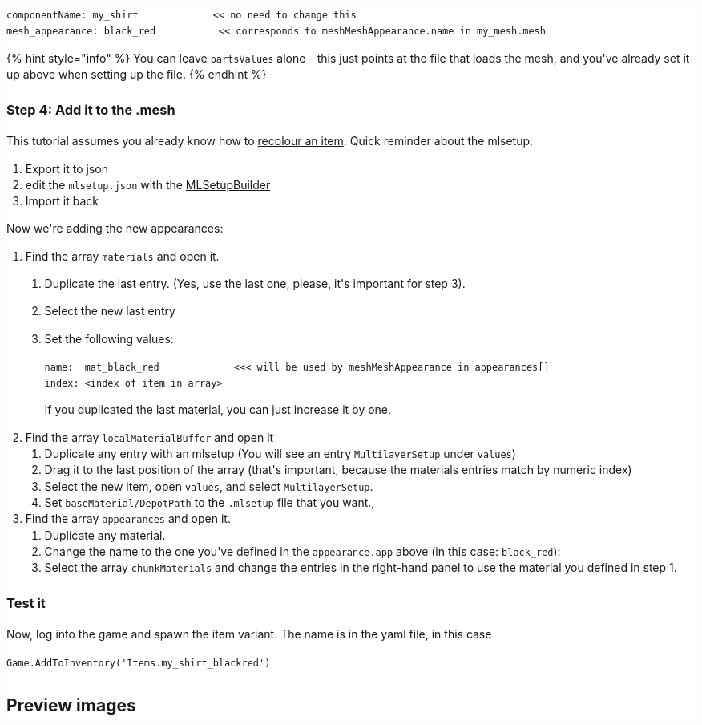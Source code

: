 ```
componentName: my_shirt             << no need to change this  
mesh_appearance: black_red           << corresponds to meshMeshAppearance.name in my_mesh.mesh  
```

{% hint style="info" %}
You can leave `partsValues` alone - this just points at the file that loads the mesh, and you've already set it up above when setting up the file.
{% endhint %}

### Step 4: Add it to the .mesh

This tutorial assumes you already know how to [recolour an item](editing-existing-items/changing-materials-colors-and-textures.md). Quick reminder about the mlsetup:

1. Export it to json
2. edit the `mlsetup.json` with the [MLSetupBuilder](https://github.com/Neurolinked/MlsetupBuilder)
3. Import it back

Now we're adding the new appearances:

1. Find the array `materials` and open it.
   1. Duplicate the last entry. (Yes, use the last one, please, it's important for step 3).
   2. Select the new last entry
   3.  Set the following values:

       ```
       name:  mat_black_red             <<< will be used by meshMeshAppearance in appearances[]  
       index: <index of item in array>  
       ```

       If you duplicated the last material, you can just increase it by one.
2. Find the array `localMaterialBuffer` and open it
   1. Duplicate any entry with an mlsetup (You will see an entry `MultilayerSetup` under `values`)
   2. Drag it to the last position of the array (that's important, because the materials entries match by numeric index)
   3. Select the new item, open `values`, and select `MultilayerSetup`.
   4. Set `baseMaterial/DepotPath` to the `.mlsetup` file that you want.,
3. Find the array `appearances` and open it.
   1. Duplicate any material.
   2. Change the name to the one you've defined in the `appearance.app` above (in this case: `black_red`):
   3. Select the array `chunkMaterials` and change the entries in the right-hand panel to use the material you defined in step 1.

### Test it

Now, log into the game and spawn the item variant. The name is in the yaml file, in this case

```
Game.AddToInventory('Items.my_shirt_blackred')  
```

## Preview images
